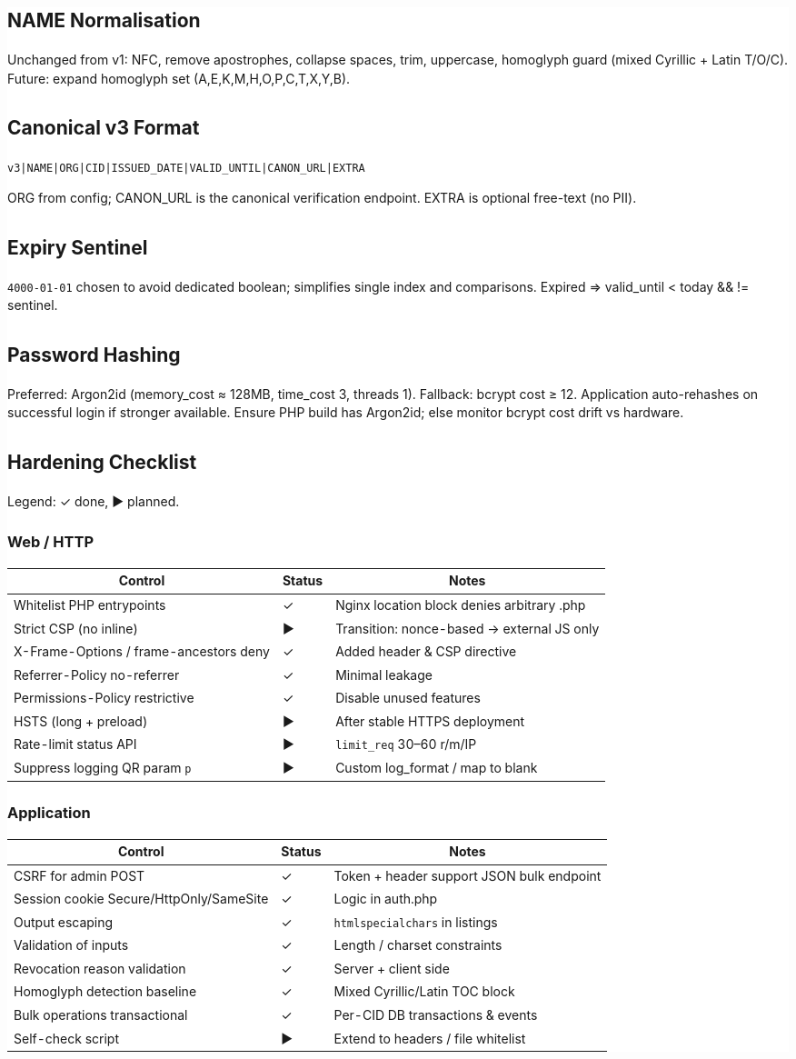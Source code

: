 ## NAME Normalisation
Unchanged from v1: NFC, remove apostrophes, collapse spaces, trim, uppercase, homoglyph guard (mixed Cyrillic + Latin T/O/C). Future: expand homoglyph set (A,E,K,M,H,O,P,C,T,X,Y,B).

## Canonical v3 Format
```
v3|NAME|ORG|CID|ISSUED_DATE|VALID_UNTIL|CANON_URL|EXTRA
```
ORG from config; CANON_URL is the canonical verification endpoint. EXTRA is optional free-text (no PII).

## Expiry Sentinel
`4000-01-01` chosen to avoid dedicated boolean; simplifies single index and comparisons. Expired => valid_until < today && != sentinel.

## Password Hashing
Preferred: Argon2id (memory_cost ≈ 128MB, time_cost 3, threads 1). Fallback: bcrypt cost ≥ 12. Application auto-rehashes on successful login if stronger available. Ensure PHP build has Argon2id; else monitor bcrypt cost drift vs hardware.

## Hardening Checklist
Legend: ✓ done, ▶ planned.

### Web / HTTP
| Control | Status | Notes |
|---------|--------|-------|
| Whitelist PHP entrypoints | ✓ | Nginx location block denies arbitrary .php |
| Strict CSP (no inline) | ▶ | Transition: nonce-based → external JS only |
| X-Frame-Options / frame-ancestors deny | ✓ | Added header & CSP directive |
| Referrer-Policy no-referrer | ✓ | Minimal leakage |
| Permissions-Policy restrictive | ✓ | Disable unused features |
| HSTS (long + preload) | ▶ | After stable HTTPS deployment |
| Rate-limit status API | ▶ | `limit_req` 30–60 r/m/IP |
| Suppress logging QR param `p` | ▶ | Custom log_format / map to blank |

### Application
| Control | Status | Notes |
|---------|--------|-------|
| CSRF for admin POST | ✓ | Token + header support JSON bulk endpoint |
| Session cookie Secure/HttpOnly/SameSite | ✓ | Logic in auth.php |
| Output escaping | ✓ | `htmlspecialchars` in listings |
| Validation of inputs | ✓ | Length / charset constraints |
| Revocation reason validation | ✓ | Server + client side |
| Homoglyph detection baseline | ✓ | Mixed Cyrillic/Latin TOC block |
| Bulk operations transactional | ✓ | Per-CID DB transactions & events |
| Self-check script | ▶ | Extend to headers / file whitelist |
